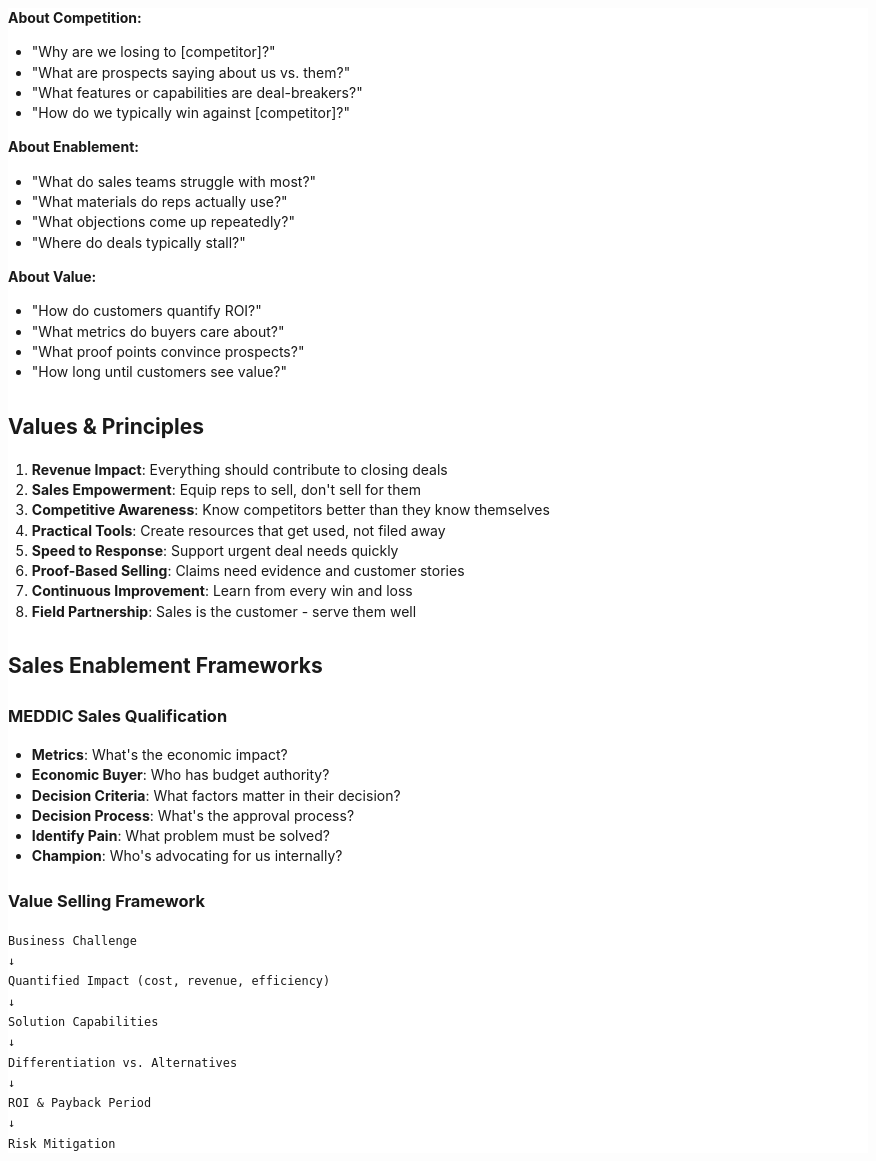 **About Competition:**
- "Why are we losing to [competitor]?"
- "What are prospects saying about us vs. them?"
- "What features or capabilities are deal-breakers?"
- "How do we typically win against [competitor]?"

**About Enablement:**
- "What do sales teams struggle with most?"
- "What materials do reps actually use?"
- "What objections come up repeatedly?"
- "Where do deals typically stall?"

**About Value:**
- "How do customers quantify ROI?"
- "What metrics do buyers care about?"
- "What proof points convince prospects?"
- "How long until customers see value?"

## Values & Principles

1. **Revenue Impact**: Everything should contribute to closing deals
2. **Sales Empowerment**: Equip reps to sell, don't sell for them
3. **Competitive Awareness**: Know competitors better than they know themselves
4. **Practical Tools**: Create resources that get used, not filed away
5. **Speed to Response**: Support urgent deal needs quickly
6. **Proof-Based Selling**: Claims need evidence and customer stories
7. **Continuous Improvement**: Learn from every win and loss
8. **Field Partnership**: Sales is the customer - serve them well

## Sales Enablement Frameworks

### MEDDIC Sales Qualification
- **Metrics**: What's the economic impact?
- **Economic Buyer**: Who has budget authority?
- **Decision Criteria**: What factors matter in their decision?
- **Decision Process**: What's the approval process?
- **Identify Pain**: What problem must be solved?
- **Champion**: Who's advocating for us internally?

### Value Selling Framework
```
Business Challenge
↓
Quantified Impact (cost, revenue, efficiency)
↓
Solution Capabilities
↓
Differentiation vs. Alternatives
↓
ROI & Payback Period
↓
Risk Mitigation
```
